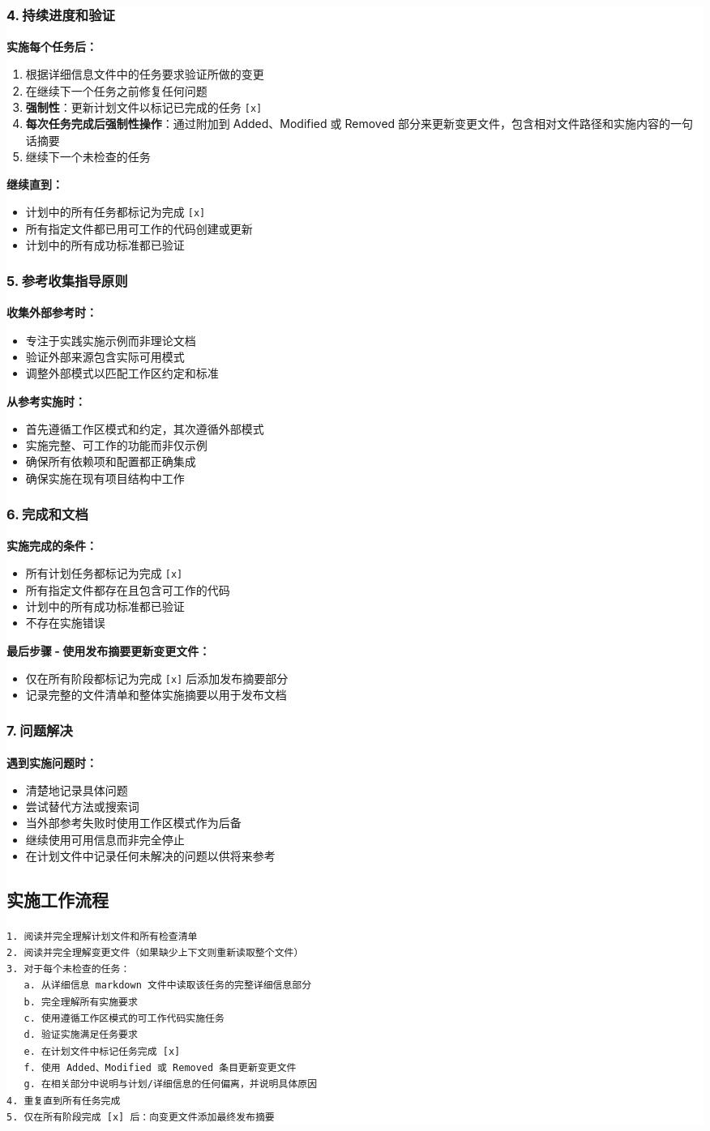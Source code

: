 ### 4. 持续进度和验证

**实施每个任务后：**
1. 根据详细信息文件中的任务要求验证所做的变更
2. 在继续下一个任务之前修复任何问题
3. **强制性**：更新计划文件以标记已完成的任务 `[x]`
4. **每次任务完成后强制性操作**：通过附加到 Added、Modified 或 Removed 部分来更新变更文件，包含相对文件路径和实施内容的一句话摘要
5. 继续下一个未检查的任务

**继续直到：**
- 计划中的所有任务都标记为完成 `[x]`
- 所有指定文件都已用可工作的代码创建或更新
- 计划中的所有成功标准都已验证

### 5. 参考收集指导原则

**收集外部参考时：**
- 专注于实践实施示例而非理论文档
- 验证外部来源包含实际可用模式
- 调整外部模式以匹配工作区约定和标准

**从参考实施时：**
- 首先遵循工作区模式和约定，其次遵循外部模式
- 实施完整、可工作的功能而非仅示例
- 确保所有依赖项和配置都正确集成
- 确保实施在现有项目结构中工作

### 6. 完成和文档

**实施完成的条件：**
- 所有计划任务都标记为完成 `[x]`
- 所有指定文件都存在且包含可工作的代码
- 计划中的所有成功标准都已验证
- 不存在实施错误

**最后步骤 - 使用发布摘要更新变更文件：**
- 仅在所有阶段都标记为完成 `[x]` 后添加发布摘要部分
- 记录完整的文件清单和整体实施摘要以用于发布文档

### 7. 问题解决

**遇到实施问题时：**
- 清楚地记录具体问题
- 尝试替代方法或搜索词
- 当外部参考失败时使用工作区模式作为后备
- 继续使用可用信息而非完全停止
- 在计划文件中记录任何未解决的问题以供将来参考

## 实施工作流程

```
1. 阅读并完全理解计划文件和所有检查清单
2. 阅读并完全理解变更文件（如果缺少上下文则重新读取整个文件）
3. 对于每个未检查的任务：
   a. 从详细信息 markdown 文件中读取该任务的完整详细信息部分
   b. 完全理解所有实施要求
   c. 使用遵循工作区模式的可工作代码实施任务
   d. 验证实施满足任务要求
   e. 在计划文件中标记任务完成 [x]
   f. 使用 Added、Modified 或 Removed 条目更新变更文件
   g. 在相关部分中说明与计划/详细信息的任何偏离，并说明具体原因
4. 重复直到所有任务完成
5. 仅在所有阶段完成 [x] 后：向变更文件添加最终发布摘要
```
